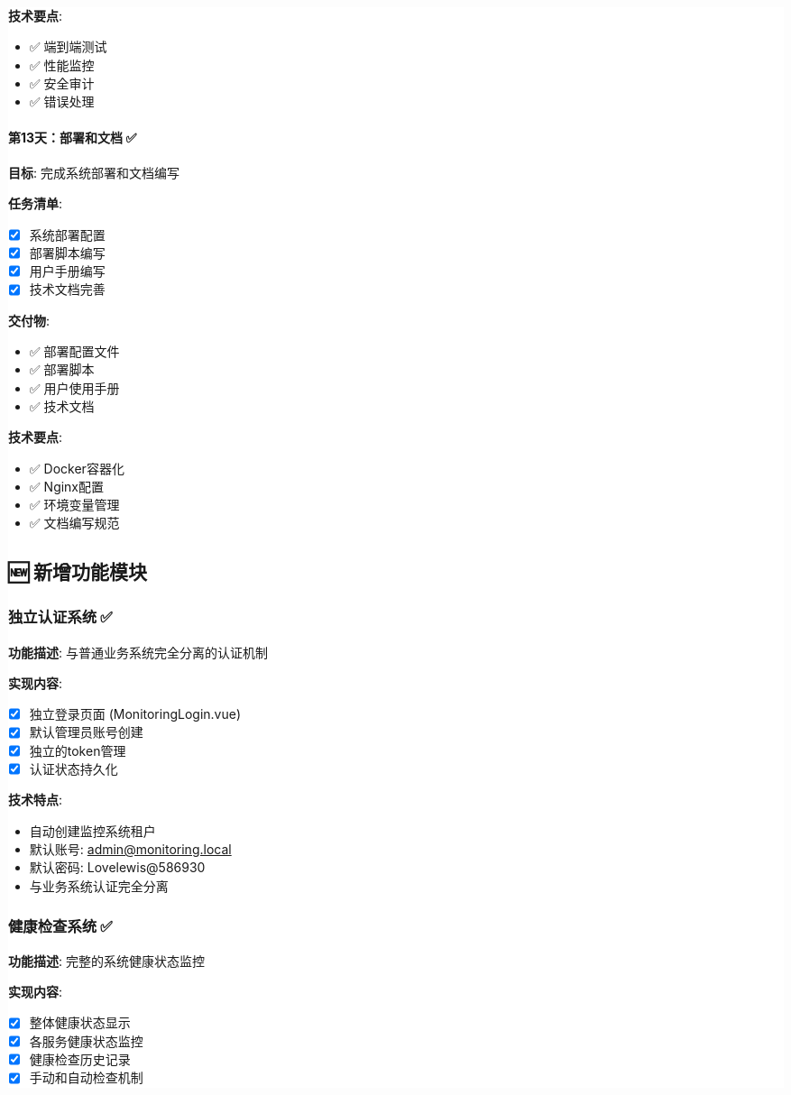 **技术要点**:
- ✅ 端到端测试
- ✅ 性能监控
- ✅ 安全审计
- ✅ 错误处理

#### 第13天：部署和文档 ✅
**目标**: 完成系统部署和文档编写

**任务清单**:
- [x] 系统部署配置
- [x] 部署脚本编写
- [x] 用户手册编写
- [x] 技术文档完善

**交付物**:
- ✅ 部署配置文件
- ✅ 部署脚本
- ✅ 用户使用手册
- ✅ 技术文档

**技术要点**:
- ✅ Docker容器化
- ✅ Nginx配置
- ✅ 环境变量管理
- ✅ 文档编写规范

## 🆕 新增功能模块

### 独立认证系统 ✅
**功能描述**: 与普通业务系统完全分离的认证机制

**实现内容**:
- [x] 独立登录页面 (MonitoringLogin.vue)
- [x] 默认管理员账号创建
- [x] 独立的token管理
- [x] 认证状态持久化

**技术特点**:
- 自动创建监控系统租户
- 默认账号: admin@monitoring.local
- 默认密码: Lovelewis@586930
- 与业务系统认证完全分离

### 健康检查系统 ✅
**功能描述**: 完整的系统健康状态监控

**实现内容**:
- [x] 整体健康状态显示
- [x] 各服务健康状态监控
- [x] 健康检查历史记录
- [x] 手动和自动检查机制
